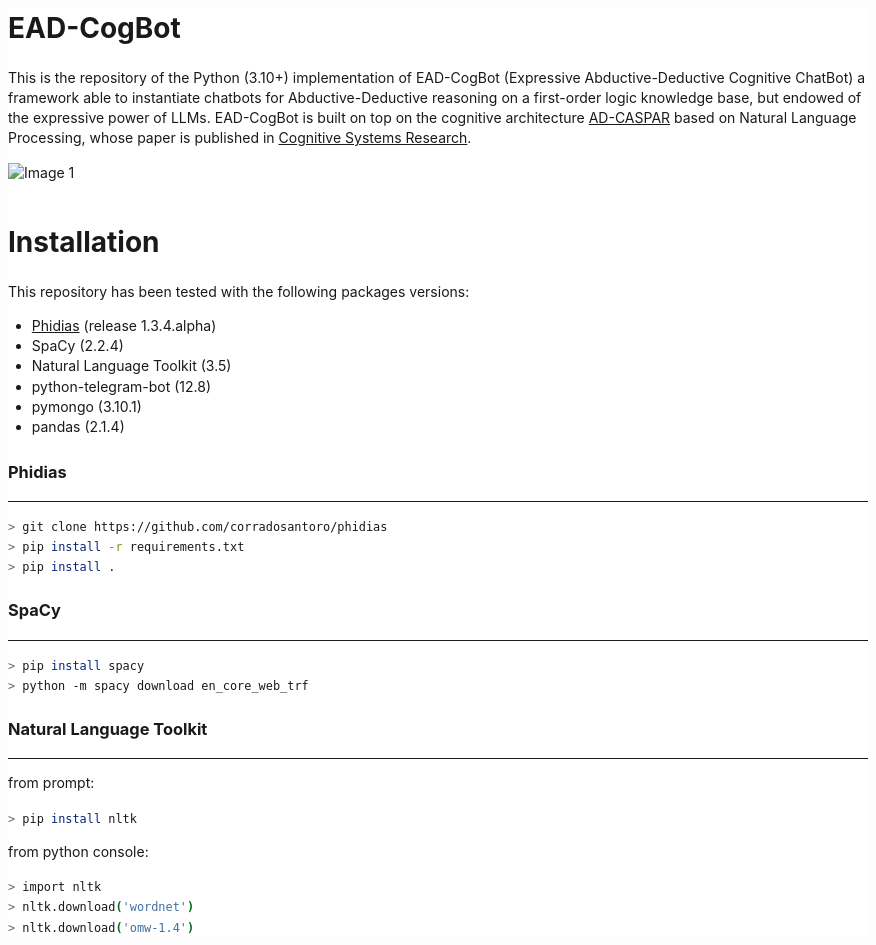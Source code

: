 # EAD-CogBot

This is the repository of the Python (3.10+) implementation of EAD-CogBot (Expressive Abductive-Deductive Cognitive ChatBot)
a framework able to instantiate chatbots for Abductive-Deductive reasoning on a first-order logic knowledge base, but endowed
of the expressive power of LLMs. EAD-CogBot is built on top on the cognitive architecture [AD-CASPAR](https://github.com/cfabiolongo/ad-caspar) based on Natural Language Processing, whose paper is published in [Cognitive Systems Research](https://www.sciencedirect.com/science/article/abs/pii/S1389041723000359).

![Image 1](/images/cogbot-arch.jpg)

# Installation

This repository has been tested with the following packages versions:

* [Phidias](https://github.com/corradosantoro/phidias) (release 1.3.4.alpha) 
* SpaCy (2.2.4)
* Natural Language Toolkit (3.5)
* python-telegram-bot (12.8)
* pymongo (3.10.1)
* pandas (2.1.4)


### Phidias

---------------

```sh
> git clone https://github.com/corradosantoro/phidias
> pip install -r requirements.txt
> pip install .
```

### SpaCy

---------------

```sh
> pip install spacy
> python -m spacy download en_core_web_trf
```


### Natural Language Toolkit

---------------

from prompt:
```sh
> pip install nltk
```
from python console:
```sh
> import nltk
> nltk.download('wordnet')
> nltk.download('omw-1.4')
```

